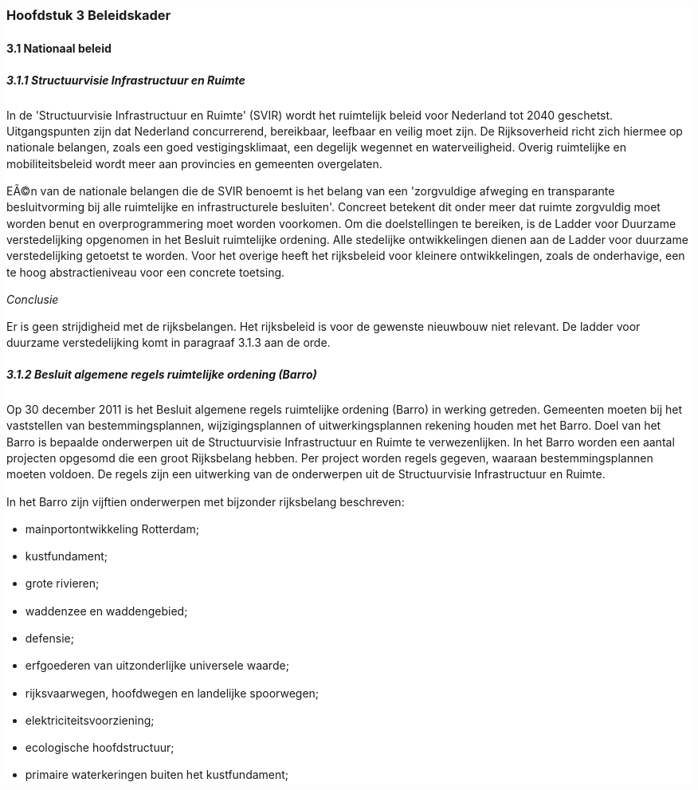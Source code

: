 ### Hoofdstuk 3 Beleidskader

#### 3\.1 Nationaal beleid

##### 3\.1\.1 Structuurvisie Infrastructuur en Ruimte

In de 'Structuurvisie Infrastructuur en Ruimte' (SVIR) wordt het ruimtelijk beleid voor Nederland tot 2040 geschetst. Uitgangspunten zijn dat Nederland concurrerend, bereikbaar, leefbaar en veilig moet zijn. De Rijksoverheid richt zich hiermee op nationale belangen, zoals een goed vestigingsklimaat, een degelijk wegennet en waterveiligheid. Overig ruimtelijke en mobiliteitsbeleid wordt meer aan provincies en gemeenten overgelaten.

EÃ©n van de nationale belangen die de SVIR benoemt is het belang van een 'zorgvuldige afweging en transparante besluitvorming bij alle ruimtelijke en infrastructurele besluiten'. Concreet betekent dit onder meer dat ruimte zorgvuldig moet worden benut en overprogrammering moet worden voorkomen. Om die doelstellingen te bereiken, is de Ladder voor Duurzame verstedelijking opgenomen in het Besluit ruimtelijke ordening. Alle stedelijke ontwikkelingen dienen aan de Ladder voor duurzame verstedelijking getoetst te worden. Voor het overige heeft het rijksbeleid voor kleinere ontwikkelingen, zoals de onderhavige, een te hoog abstractieniveau voor een concrete toetsing.

*Conclusie*

Er is geen strijdigheid met de rijksbelangen. Het rijksbeleid is voor de gewenste nieuwbouw niet relevant. De ladder voor duurzame verstedelijking komt in paragraaf 3\.1\.3 aan de orde.

##### 3\.1\.2 Besluit algemene regels ruimtelijke ordening (Barro)

Op 30 december 2011 is het Besluit algemene regels ruimtelijke ordening (Barro) in werking getreden. Gemeenten moeten bij het vaststellen van bestemmingsplannen, wijzigingsplannen of uitwerkingsplannen rekening houden met het Barro. Doel van het Barro is bepaalde onderwerpen uit de Structuurvisie Infrastructuur en Ruimte te verwezenlijken. In het Barro worden een aantal projecten opgesomd die een groot Rijksbelang hebben. Per project worden regels gegeven, waaraan bestemmingsplannen moeten voldoen. De regels zijn een uitwerking van de onderwerpen uit de Structuurvisie Infrastructuur en Ruimte.

In het Barro zijn vijftien onderwerpen met bijzonder rijksbelang beschreven:

* mainportontwikkeling Rotterdam;

* kustfundament;

* grote rivieren;

* waddenzee en waddengebied;

* defensie;

* erfgoederen van uitzonderlijke universele waarde;

* rijksvaarwegen, hoofdwegen en landelijke spoorwegen;

* elektriciteitsvoorziening;

* ecologische hoofdstructuur;

* primaire waterkeringen buiten het kustfundament;
